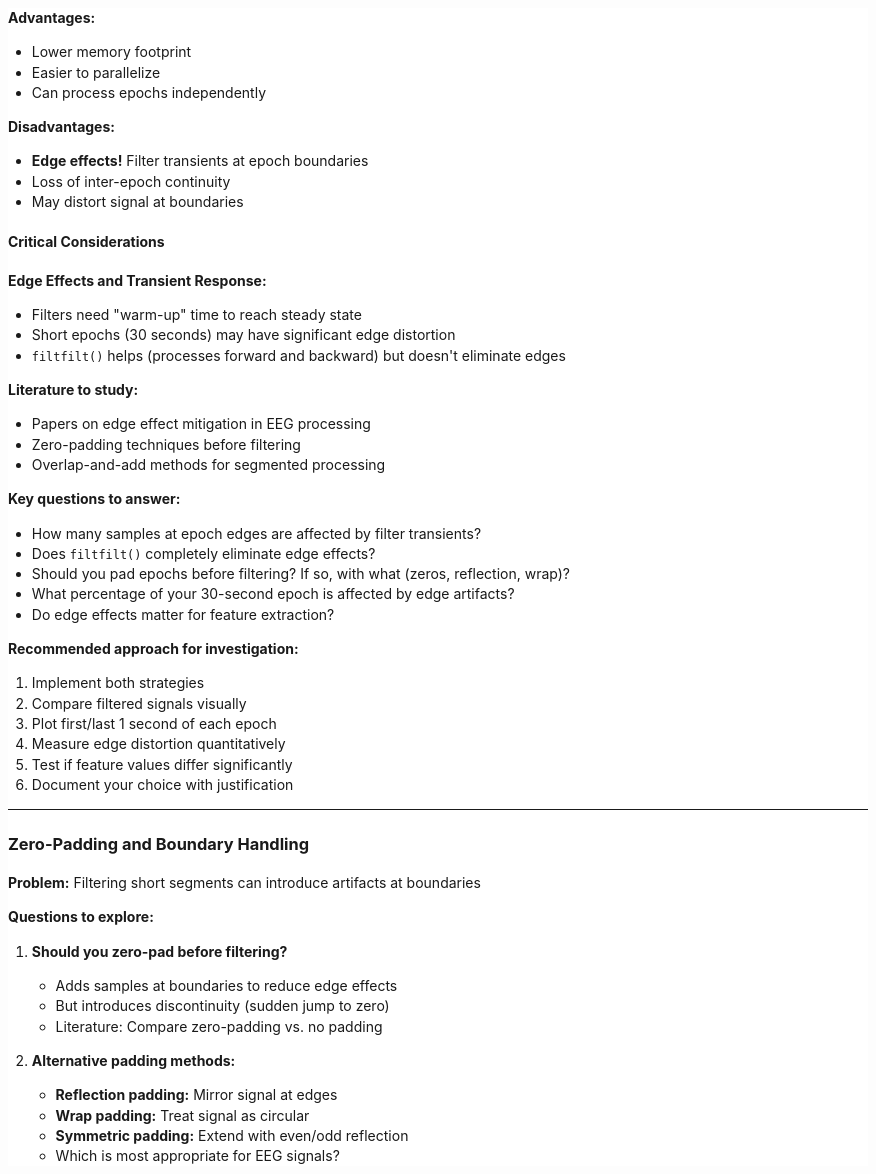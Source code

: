 **Advantages:**
- Lower memory footprint
- Easier to parallelize
- Can process epochs independently

**Disadvantages:**
- **Edge effects!** Filter transients at epoch boundaries
- Loss of inter-epoch continuity
- May distort signal at boundaries

#### Critical Considerations

**Edge Effects and Transient Response:**
- Filters need "warm-up" time to reach steady state
- Short epochs (30 seconds) may have significant edge distortion
- `filtfilt()` helps (processes forward and backward) but doesn't eliminate edges

**Literature to study:**
- Papers on edge effect mitigation in EEG processing
- Zero-padding techniques before filtering
- Overlap-and-add methods for segmented processing

**Key questions to answer:**
- How many samples at epoch edges are affected by filter transients?
- Does `filtfilt()` completely eliminate edge effects?
- Should you pad epochs before filtering? If so, with what (zeros, reflection, wrap)?
- What percentage of your 30-second epoch is affected by edge artifacts?
- Do edge effects matter for feature extraction?

**Recommended approach for investigation:**
1. Implement both strategies
2. Compare filtered signals visually
3. Plot first/last 1 second of each epoch
4. Measure edge distortion quantitatively
5. Test if feature values differ significantly
6. Document your choice with justification

---

### Zero-Padding and Boundary Handling

**Problem:** Filtering short segments can introduce artifacts at boundaries

**Questions to explore:**

1. **Should you zero-pad before filtering?**
   - Adds samples at boundaries to reduce edge effects
   - But introduces discontinuity (sudden jump to zero)
   - Literature: Compare zero-padding vs. no padding

2. **Alternative padding methods:**
   - **Reflection padding:** Mirror signal at edges
   - **Wrap padding:** Treat signal as circular
   - **Symmetric padding:** Extend with even/odd reflection
   - Which is most appropriate for EEG signals?
